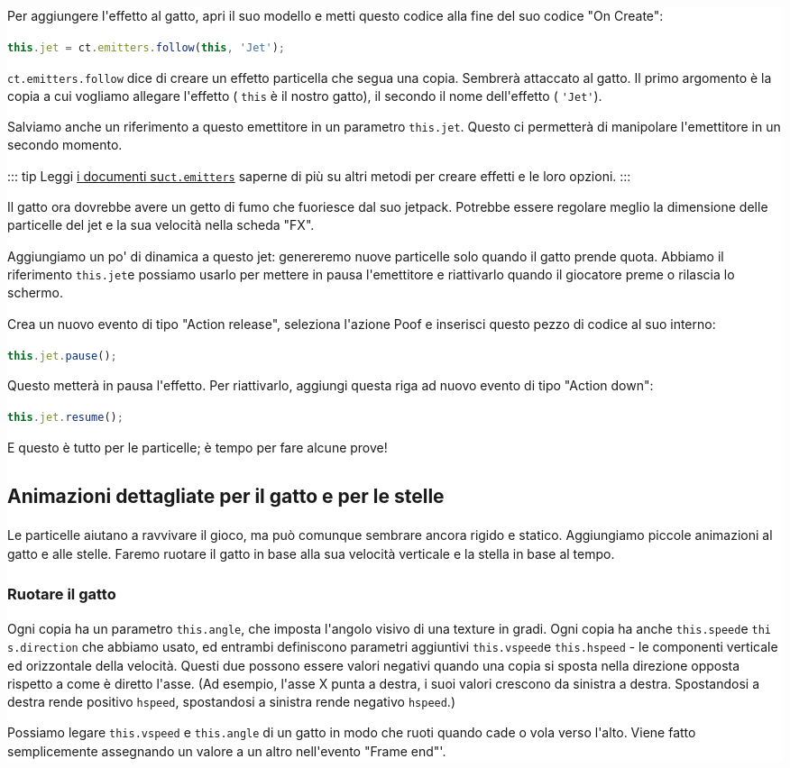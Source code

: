Per aggiungere l'effetto al gatto, apri il suo modello e metti questo codice alla fine del suo codice "On Create":

```js
this.jet = ct.emitters.follow(this, 'Jet');
```

`ct.emitters.follow` dice di creare un effetto particella che segua una copia. Sembrerà attaccato al gatto. Il primo argomento è la copia a cui vogliamo allegare l'effetto ( `this` è il nostro gatto), il secondo il nome dell'effetto ( `'Jet'`).

Salviamo anche un riferimento a questo emettitore in un parametro `this.jet`. Questo ci permetterà di manipolare l'emettitore in un secondo momento.

::: tip
Leggi [i documenti su`ct.emitters`](https://docs.ctjs.rocks/ct.emitters.html) saperne di più su altri metodi per creare effetti e le loro opzioni.
:::

Il gatto ora dovrebbe avere un getto di fumo che fuoriesce dal suo jetpack. Potrebbe essere regolare meglio la dimensione delle particelle del jet e la sua velocità nella scheda "FX".

Aggiungiamo un po' di dinamica a questo jet: genereremo nuove particelle solo quando il gatto prende quota. Abbiamo il riferimento `this.jet`e possiamo usarlo per mettere in pausa l'emettitore e riattivarlo quando il giocatore preme o rilascia lo schermo.

Crea un nuovo evento di tipo "Action release", seleziona l'azione Poof e inserisci questo pezzo di codice al suo interno:

```js
this.jet.pause();
```

Questo metterà in pausa l'effetto. Per riattivarlo, aggiungi questa riga ad nuovo evento di tipo "Action down":

```js
this.jet.resume();
```

E questo è tutto per le particelle; è tempo per fare alcune prove!

## Animazioni dettagliate per il gatto e per le stelle

Le particelle aiutano a ravvivare il gioco, ma può comunque sembrare ancora rigido e statico. Aggiungiamo piccole animazioni al gatto e alle stelle. Faremo ruotare il gatto in base alla sua velocità verticale e la stella in base al tempo.

### Ruotare il gatto

Ogni copia ha un parametro `this.angle`, che imposta l'angolo visivo di una texture in gradi. Ogni copia ha anche `this.speed`e `this.direction` che abbiamo usato, ed entrambi definiscono parametri aggiuntivi `this.vspeed`e `this.hspeed` - le componenti verticale ed orizzontale della velocità. Questi due possono essere valori negativi quando una copia si sposta nella direzione opposta rispetto a come è diretto l'asse. (Ad esempio, l'asse X punta a destra, i suoi valori crescono da sinistra a destra. Spostandosi a destra rende positivo `hspeed`, spostandosi a sinistra rende negativo `hspeed`.)

Possiamo legare `this.vspeed` e `this.angle` di un gatto in modo che ruoti quando cade o vola verso l'alto. Viene fatto semplicemente assegnando un valore a un altro nell'evento "Frame end"'.
